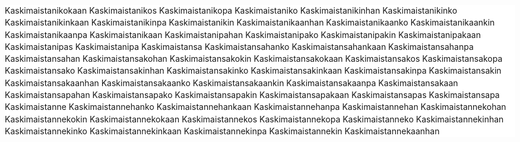 Kaskimaistanikokaan
Kaskimaistanikos
Kaskimaistanikopa
Kaskimaistaniko
Kaskimaistanikinhan
Kaskimaistanikinko
Kaskimaistanikinkaan
Kaskimaistanikinpa
Kaskimaistanikin
Kaskimaistanikaanhan
Kaskimaistanikaanko
Kaskimaistanikaankin
Kaskimaistanikaanpa
Kaskimaistanikaan
Kaskimaistanipahan
Kaskimaistanipako
Kaskimaistanipakin
Kaskimaistanipakaan
Kaskimaistanipas
Kaskimaistanipa
Kaskimaistansa
Kaskimaistansahanko
Kaskimaistansahankaan
Kaskimaistansahanpa
Kaskimaistansahan
Kaskimaistansakohan
Kaskimaistansakokin
Kaskimaistansakokaan
Kaskimaistansakos
Kaskimaistansakopa
Kaskimaistansako
Kaskimaistansakinhan
Kaskimaistansakinko
Kaskimaistansakinkaan
Kaskimaistansakinpa
Kaskimaistansakin
Kaskimaistansakaanhan
Kaskimaistansakaanko
Kaskimaistansakaankin
Kaskimaistansakaanpa
Kaskimaistansakaan
Kaskimaistansapahan
Kaskimaistansapako
Kaskimaistansapakin
Kaskimaistansapakaan
Kaskimaistansapas
Kaskimaistansapa
Kaskimaistanne
Kaskimaistannehanko
Kaskimaistannehankaan
Kaskimaistannehanpa
Kaskimaistannehan
Kaskimaistannekohan
Kaskimaistannekokin
Kaskimaistannekokaan
Kaskimaistannekos
Kaskimaistannekopa
Kaskimaistanneko
Kaskimaistannekinhan
Kaskimaistannekinko
Kaskimaistannekinkaan
Kaskimaistannekinpa
Kaskimaistannekin
Kaskimaistannekaanhan